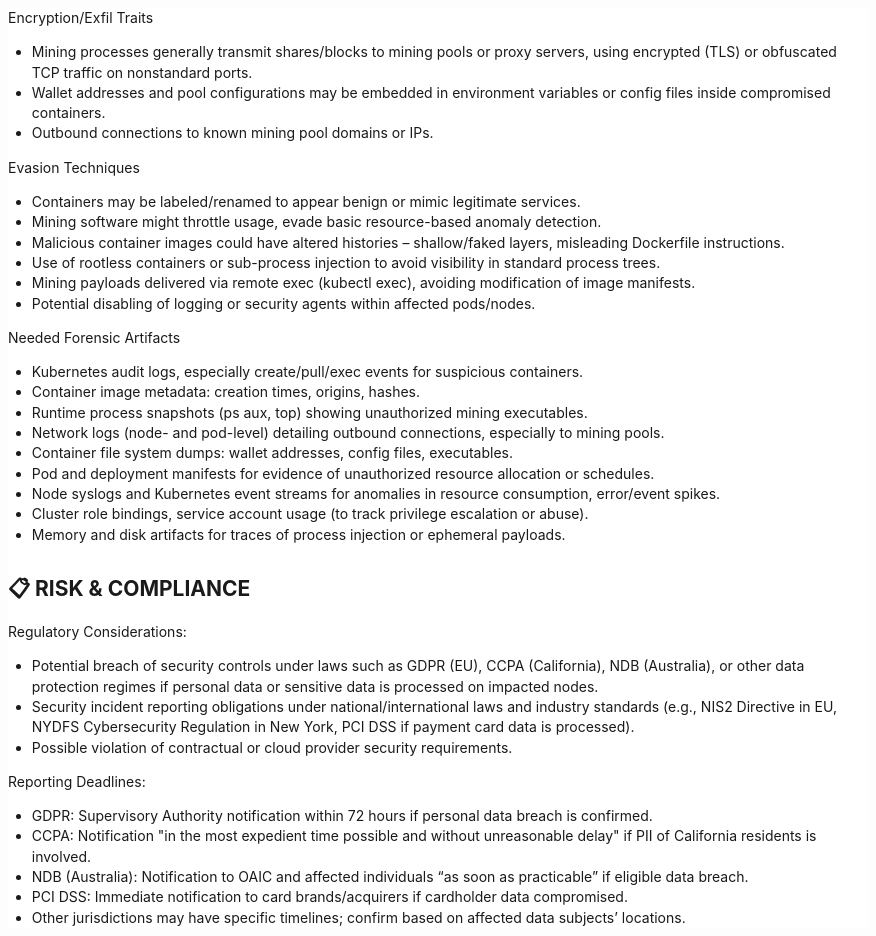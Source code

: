 Encryption/Exfil Traits

- Mining processes generally transmit shares/blocks to mining pools or proxy servers, using encrypted (TLS) or obfuscated TCP traffic on nonstandard ports.
- Wallet addresses and pool configurations may be embedded in environment variables or config files inside compromised containers.
- Outbound connections to known mining pool domains or IPs.

Evasion Techniques

- Containers may be labeled/renamed to appear benign or mimic legitimate services.
- Mining software might throttle usage, evade basic resource-based anomaly detection.
- Malicious container images could have altered histories – shallow/faked layers, misleading Dockerfile instructions.
- Use of rootless containers or sub-process injection to avoid visibility in standard process trees.
- Mining payloads delivered via remote exec (kubectl exec), avoiding modification of image manifests.
- Potential disabling of logging or security agents within affected pods/nodes.

Needed Forensic Artifacts

- Kubernetes audit logs, especially create/pull/exec events for suspicious containers.
- Container image metadata: creation times, origins, hashes.
- Runtime process snapshots (ps aux, top) showing unauthorized mining executables.
- Network logs (node- and pod-level) detailing outbound connections, especially to mining pools.
- Container file system dumps: wallet addresses, config files, executables.
- Pod and deployment manifests for evidence of unauthorized resource allocation or schedules.
- Node syslogs and Kubernetes event streams for anomalies in resource consumption, error/event spikes.
- Cluster role bindings, service account usage (to track privilege escalation or abuse).
- Memory and disk artifacts for traces of process injection or ephemeral payloads.


## 📋 RISK & COMPLIANCE


Regulatory Considerations:
- Potential breach of security controls under laws such as GDPR (EU), CCPA (California), NDB (Australia), or other data protection regimes if personal data or sensitive data is processed on impacted nodes.
- Security incident reporting obligations under national/international laws and industry standards (e.g., NIS2 Directive in EU, NYDFS Cybersecurity Regulation in New York, PCI DSS if payment card data is processed).
- Possible violation of contractual or cloud provider security requirements.

Reporting Deadlines:
- GDPR: Supervisory Authority notification within 72 hours if personal data breach is confirmed.
- CCPA: Notification "in the most expedient time possible and without unreasonable delay" if PII of California residents is involved.
- NDB (Australia): Notification to OAIC and affected individuals “as soon as practicable” if eligible data breach.
- PCI DSS: Immediate notification to card brands/acquirers if cardholder data compromised.
- Other jurisdictions may have specific timelines; confirm based on affected data subjects’ locations.
